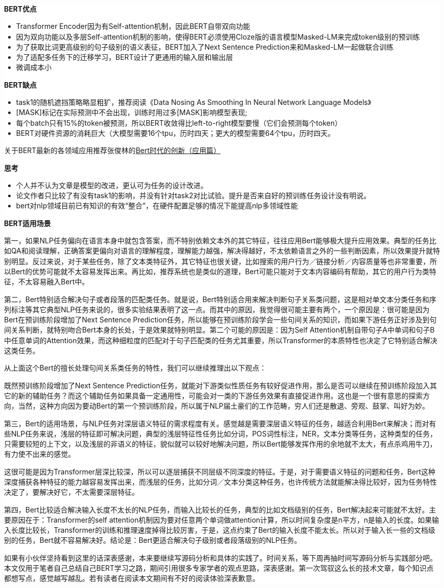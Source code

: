 **BERT优点**

-   Transformer Encoder因为有Self-attention机制，因此BERT自带双向功能
-   因为双向功能以及多层Self-attention机制的影响，使得BERT必须使用Cloze版的语言模型Masked-LM来完成token级别的预训练
-   为了获取比词更高级别的句子级别的语义表征，BERT加入了Next Sentence Prediction来和Masked-LM一起做联合训练
-   为了适配多任务下的迁移学习，BERT设计了更通用的输入层和输出层
-   微调成本小

**BERT缺点**

-   task1的随机遮挡策略略显粗犷，推荐阅读《Data Nosing As Smoothing In Neural Network Language Models》
-   [MASK]标记在实际预测中不会出现，训练时用过多[MASK]影响模型表现;
-   每个batch只有15%的token被预测，所以BERT收敛得比left-to-right模型要慢（它们会预测每个token）
-   BERT对硬件资源的消耗巨大（大模型需要16个tpu，历时四天；更大的模型需要64个tpu，历时四天。

关于BERT最新的各领域应用推荐张俊林的[Bert时代的创新（应用篇）](https://zhuanlan.zhihu.com/p/68446772)

**思考**

-   个人并不认为文章是模型的改进，更认可为任务的设计改进。
-   论文作者只比较了有没有task1的影响，并没有针对task2对比试验。提升是否来自好的预训练任务设计没有明说。
-   bert对nlp领域目前已有知识的有效“整合”，在硬件配置足够的情况下能提高nlp多领域性能

**BERT适用场景**

第一，如果NLP任务偏向在语言本身中就包含答案，而不特别依赖文本外的其它特征，往往应用Bert能够极大提升应用效果。典型的任务比如QA和阅读理解，正确答案更偏向对语言的理解程度，理解能力越强，解决得越好，不太依赖语言之外的一些判断因素，所以效果提升就特别明显。反过来说，对于某些任务，除了文本类特征外，其它特征也很关键，比如搜索的用户行为／链接分析／内容质量等也非常重要，所以Bert的优势可能就不太容易发挥出来。再比如，推荐系统也是类似的道理，Bert可能只能对于文本内容编码有帮助，其它的用户行为类特征，不太容易融入Bert中。

第二，Bert特别适合解决句子或者段落的匹配类任务。就是说，Bert特别适合用来解决判断句子关系类问题，这是相对单文本分类任务和序列标注等其它典型NLP任务来说的，很多实验结果表明了这一点。而其中的原因，我觉得很可能主要有两个，一个原因是：很可能是因为Bert在预训练阶段增加了Next Sentence Prediction任务，所以能够在预训练阶段学会一些句间关系的知识，而如果下游任务正好涉及到句间关系判断，就特别吻合Bert本身的长处，于是效果就特别明显。第二个可能的原因是：因为Self Attention机制自带句子A中单词和句子B中任意单词的Attention效果，而这种细粒度的匹配对于句子匹配类的任务尤其重要，所以Transformer的本质特性也决定了它特别适合解决这类任务。

从上面这个Bert的擅长处理句间关系类任务的特性，我们可以继续推理出以下观点：

既然预训练阶段增加了Next Sentence Prediction任务，就能对下游类似性质任务有较好促进作用，那么是否可以继续在预训练阶段加入其它的新的辅助任务？而这个辅助任务如果具备一定通用性，可能会对一类的下游任务效果有直接促进作用。这也是一个很有意思的探索方向，当然，这种方向因为要动Bert的第一个预训练阶段，所以属于NLP届土豪们的工作范畴，穷人们还是散退、旁观、鼓掌、叫好为妙。

第三，Bert的适用场景，与NLP任务对深层语义特征的需求程度有关。感觉越是需要深层语义特征的任务，越适合利用Bert来解决；而对有些NLP任务来说，浅层的特征即可解决问题，典型的浅层特征性任务比如分词，POS词性标注，NER，文本分类等任务，这种类型的任务，只需要较短的上下文，以及浅层的非语义的特征，貌似就可以较好地解决问题，所以Bert能够发挥作用的余地就不太大，有点杀鸡用牛刀，有力使不出来的感觉。

这很可能是因为Transformer层深比较深，所以可以逐层捕获不同层级不同深度的特征。于是，对于需要语义特征的问题和任务，Bert这种深度捕获各种特征的能力越容易发挥出来，而浅层的任务，比如分词／文本分类这种任务，也许传统方法就能解决得比较好，因为任务特性决定了，要解决好它，不太需要深层特征。

第四，Bert比较适合解决输入长度不太长的NLP任务，而输入比较长的任务，典型的比如文档级别的任务，Bert解决起来可能就不太好。主要原因在于：Transformer的self attention机制因为要对任意两个单词做attention计算，所以时间复杂度是n平方，n是输入的长度。如果输入长度比较长，Transformer的训练和推理速度掉得比较厉害，于是，这点约束了Bert的输入长度不能太长。所以对于输入长一些的文档级别的任务，Bert就不容易解决好。结论是：Bert更适合解决句子级别或者段落级别的NLP任务。

如果有小伙伴坚持看到这里的话深表感谢，本来要继续写源码分析和具体的实践了。时间关系，等下周再抽时间写源码分析与实践部分吧。本文仅用于笔者自己总结自己BERT学习之路，期间引用很多专家学者的观点思路，深表感谢。第一次驾驭这么长的技术文章，每个知识点都想写点，感觉越写越乱。若有读者在阅读本文期间有不好的阅读体验深表歉意。